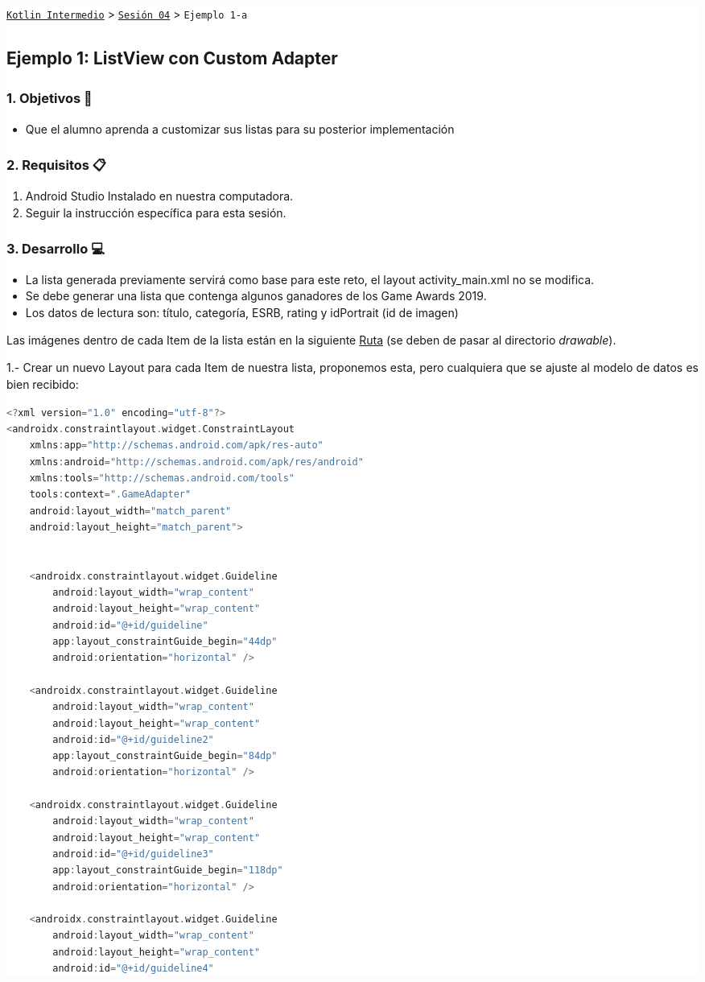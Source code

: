  [`Kotlin Intermedio`](../../Readme.md) > [`Sesión 04`](../Readme.md) > `Ejemplo 1-a`

## Ejemplo 1: ListView con Custom Adapter

<div style="text-align: justify;">


### 1. Objetivos :dart:

- Que el alumno aprenda a customizar sus listas para su posterior implementación

### 2. Requisitos :clipboard:

1. Android Studio Instalado en nuestra computadora.
2. Seguir la instrucción específica para esta sesión.

### 3. Desarrollo :computer:

- La lista generada previamente servirá como base para este reto, el layout activity_main.xml no se modifica.
- Se debe generar una lista que contenga algunos ganadores de los Game Awards 2019.
- Los datos de lectura son: título, categoría, ESRB, rating y idPortrait (id de imagen)

Las imágenes dentro de cada Item de la lista están en la siguiente [Ruta](resources) (se deben de pasar al directorio *drawable*).


1.- Crear un nuevo Layout para cada Item de nuestra lista, proponemos esta, pero cualquiera que se ajuste al modelo de datos es bien recibido:

```kotlin
<?xml version="1.0" encoding="utf-8"?>
<androidx.constraintlayout.widget.ConstraintLayout
    xmlns:app="http://schemas.android.com/apk/res-auto"
    xmlns:android="http://schemas.android.com/apk/res/android"
    xmlns:tools="http://schemas.android.com/tools"
    tools:context=".GameAdapter"
    android:layout_width="match_parent"
    android:layout_height="match_parent">


    <androidx.constraintlayout.widget.Guideline
        android:layout_width="wrap_content"
        android:layout_height="wrap_content"
        android:id="@+id/guideline"
        app:layout_constraintGuide_begin="44dp"
        android:orientation="horizontal" />

    <androidx.constraintlayout.widget.Guideline
        android:layout_width="wrap_content"
        android:layout_height="wrap_content"
        android:id="@+id/guideline2"
        app:layout_constraintGuide_begin="84dp"
        android:orientation="horizontal" />

    <androidx.constraintlayout.widget.Guideline
        android:layout_width="wrap_content"
        android:layout_height="wrap_content"
        android:id="@+id/guideline3"
        app:layout_constraintGuide_begin="118dp"
        android:orientation="horizontal" />

    <androidx.constraintlayout.widget.Guideline
        android:layout_width="wrap_content"
        android:layout_height="wrap_content"
        android:id="@+id/guideline4"
```